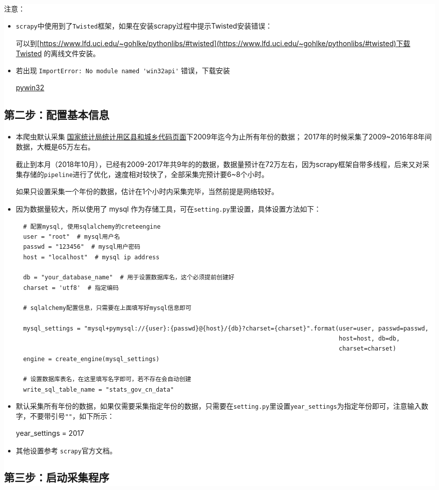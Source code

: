 注意：

* `scrapy`中使用到了`Twisted`框架，如果在安装scrapy过程中提示Twisted安装错误：

  可以到[https://www.lfd.uci.edu/~gohlke/pythonlibs/#twisted](https://www.lfd.uci.edu/~gohlke/pythonlibs/#twisted)下载Twisted 的离线文件安装。


* 若出现 `ImportError: No module named 'win32api'` 错误，下载安装 

  [pywin32](https://sourceforge.net/projects/pywin32/files/pywin32/)


## 第二步：配置基本信息

* 本爬虫默认采集 [国家统计局统计用区县和城乡代码页面](http://www.stats.gov.cn/tjsj/tjbz/tjyqhdmhcxhfdm/)下2009年迄今为止所有年份的数据；
  2017年的时候采集了2009~2016年8年间数据，大概是65万左右。

  截止到本月（2018年10月），已经有2009-2017年共9年的的数据，数据量预计在72万左右，因为scrapy框架自带多线程，后来又对采集存储的`pipeline`进行了优化，速度相对较快了，全部采集完预计要6~8个小时。
  
  如果只设置采集一个年份的数据，估计在1个小时内采集完毕，当然前提是网络较好。

* 因为数据量较大，所以使用了 mysql 作为存储工具，可在`setting.py`里设置，具体设置方法如下：


		# 配置mysql, 使用sqlalchemy的creteengine
		user = "root"  # mysql用户名
		passwd = "123456"  # mysql用户密码
		host = "localhost"  # mysql ip address
		
		db = "your_database_name"  # 用于设置数据库名，这个必须提前创建好
		charset = 'utf8'  # 指定编码

		# sqlalchemy配置信息，只需要在上面填写好mysql信息即可

		mysql_settings = "mysql+pymysql://{user}:{passwd}@{host}/{db}?charset={charset}".format(user=user, passwd=passwd,
		                                                                                        host=host, db=db,
		                                                                                        charset=charset)
		engine = create_engine(mysql_settings)
		
		# 设置数据库表名，在这里填写名字即可，若不存在会自动创建
		write_sql_table_name = "stats_gov_cn_data"


* 默认采集所有年份的数据，如果仅需要采集指定年份的数据，只需要在`setting.py`里设置`year_settings`为指定年份即可，注意输入数字，不要带引号`""`，如下所示：

 	year_settings = 2017


* 其他设置参考 `scrapy`官方文档。

## 第三步：启动采集程序
